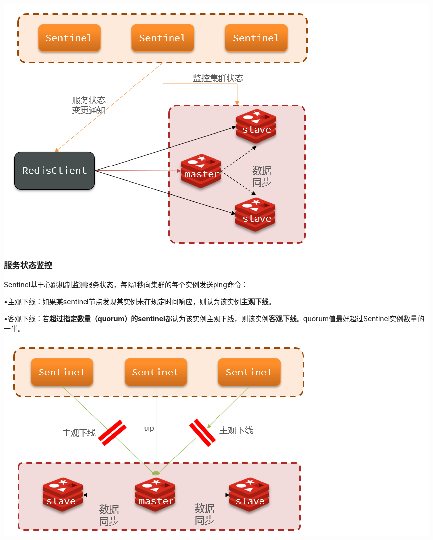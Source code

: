 ![image-20211102200413833](Redis/image-20211102200413833.png)



### 服务状态监控

Sentinel基于心跳机制监测服务状态，每隔1秒向集群的每个实例发送ping命令：

•主观下线：如果某sentinel节点发现某实例未在规定时间响应，则认为该实例**主观下线**。

•客观下线：若**超过指定数量（quorum）的sentinel**都认为该实例主观下线，则该实例**客观下线**。quorum值最好超过Sentinel实例数量的一半。

![image-20211102200903470](Redis/image-20211102200903470.png)
